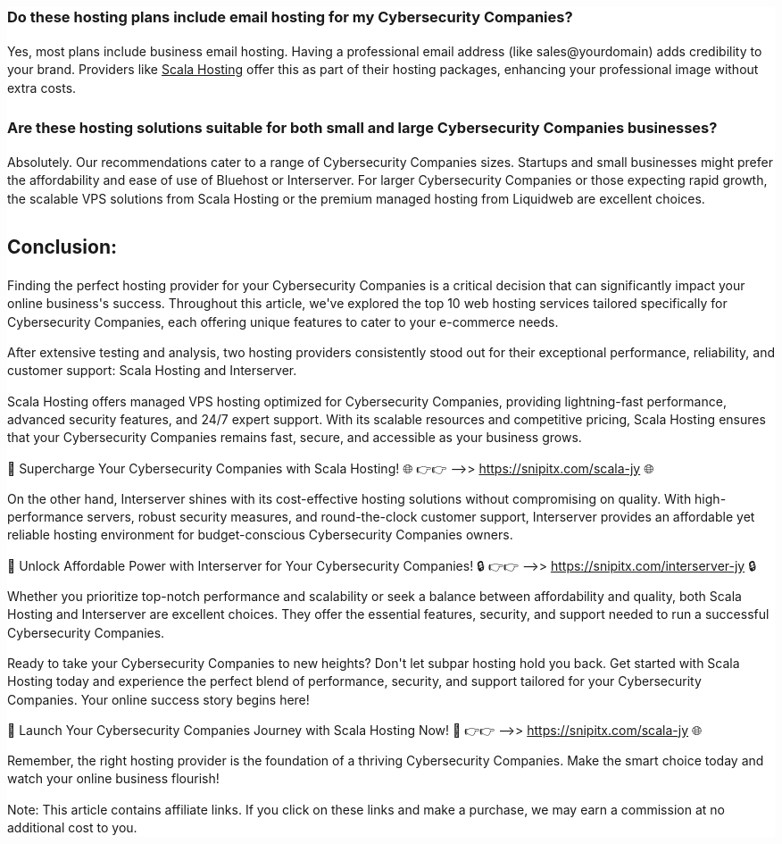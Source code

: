 ### Do these hosting plans include email hosting for my Cybersecurity Companies? 
Yes, most plans include business email hosting. Having a professional email address (like sales@yourdomain) adds credibility to your brand. Providers like [Scala Hosting](https://snipitx.com/scala-jy) offer this as part of their hosting packages, enhancing your professional image without extra costs.

### Are these hosting solutions suitable for both small and large Cybersecurity Companies businesses? 
Absolutely. Our recommendations cater to a range of Cybersecurity Companies sizes. Startups and small businesses might prefer the affordability and ease of use of Bluehost or Interserver. For larger Cybersecurity Companies or those expecting rapid growth, the scalable VPS solutions from Scala Hosting or the premium managed hosting from Liquidweb are excellent choices.

## Conclusion:

Finding the perfect hosting provider for your Cybersecurity Companies is a critical decision that can significantly impact your online business's success. Throughout this article, we've explored the top 10 web hosting services tailored specifically for Cybersecurity Companies, each offering unique features to cater to your e-commerce needs.

After extensive testing and analysis, two hosting providers consistently stood out for their exceptional performance, reliability, and customer support: Scala Hosting and Interserver.

Scala Hosting offers managed VPS hosting optimized for Cybersecurity Companies, providing lightning-fast performance, advanced security features, and 24/7 expert support. With its scalable resources and competitive pricing, Scala Hosting ensures that your Cybersecurity Companies remains fast, secure, and accessible as your business grows.

🚀 Supercharge Your Cybersecurity Companies with Scala Hosting! 🌐
👉👉 -->> https://snipitx.com/scala-jy 🌐

On the other hand, Interserver shines with its cost-effective hosting solutions without compromising on quality. With high-performance servers, robust security measures, and round-the-clock customer support, Interserver provides an affordable yet reliable hosting environment for budget-conscious Cybersecurity Companies owners.

💸 Unlock Affordable Power with Interserver for Your Cybersecurity Companies! 🔒
👉👉 -->> https://snipitx.com/interserver-jy 🔒

Whether you prioritize top-notch performance and scalability or seek a balance between affordability and quality, both Scala Hosting and Interserver are excellent choices. They offer the essential features, security, and support needed to run a successful Cybersecurity Companies.

Ready to take your Cybersecurity Companies to new heights? Don't let subpar hosting hold you back. Get started with Scala Hosting today and experience the perfect blend of performance, security, and support tailored for your Cybersecurity Companies. Your online success story begins here!

🚀 Launch Your Cybersecurity Companies Journey with Scala Hosting Now! 🌟
👉👉 -->> https://snipitx.com/scala-jy 🌐

Remember, the right hosting provider is the foundation of a thriving Cybersecurity Companies. Make the smart choice today and watch your online business flourish!

Note: This article contains affiliate links. If you click on these links and make a purchase, we may earn a commission at no additional cost to you.